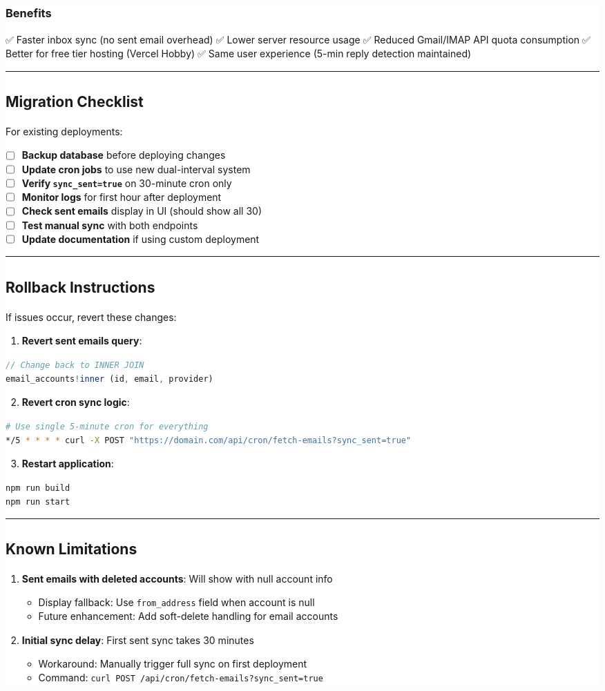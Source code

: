 ### Benefits
✅ Faster inbox sync (no sent email overhead)
✅ Lower server resource usage
✅ Reduced Gmail/IMAP API quota consumption
✅ Better for free tier hosting (Vercel Hobby)
✅ Same user experience (5-min reply detection maintained)

---

## Migration Checklist

For existing deployments:

- [ ] **Backup database** before deploying changes
- [ ] **Update cron jobs** to use new dual-interval system
- [ ] **Verify `sync_sent=true`** on 30-minute cron only
- [ ] **Monitor logs** for first hour after deployment
- [ ] **Check sent emails** display in UI (should show all 30)
- [ ] **Test manual sync** with both endpoints
- [ ] **Update documentation** if using custom deployment

---

## Rollback Instructions

If issues occur, revert these changes:

1. **Revert sent emails query**:
```typescript
// Change back to INNER JOIN
email_accounts!inner (id, email, provider)
```

2. **Revert cron sync logic**:
```bash
# Use single 5-minute cron for everything
*/5 * * * * curl -X POST "https://domain.com/api/cron/fetch-emails?sync_sent=true"
```

3. **Restart application**:
```bash
npm run build
npm run start
```

---

## Known Limitations

1. **Sent emails with deleted accounts**: Will show with null account info
   - Display fallback: Use `from_address` field when account is null
   - Future enhancement: Add soft-delete handling for email accounts

2. **Initial sync delay**: First sent sync takes 30 minutes
   - Workaround: Manually trigger full sync on first deployment
   - Command: `curl POST /api/cron/fetch-emails?sync_sent=true`
